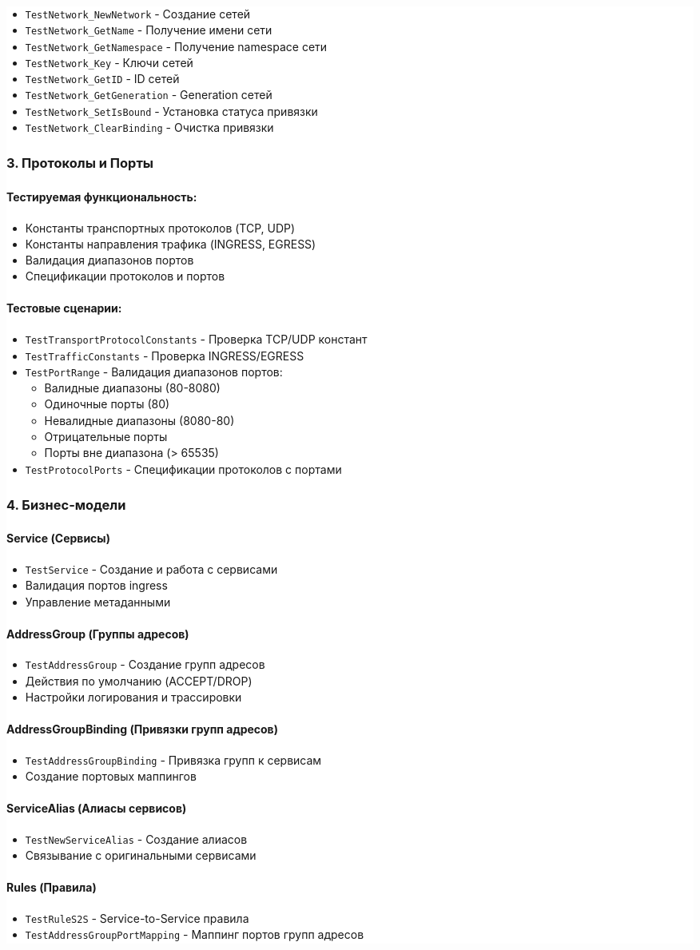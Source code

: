 - `TestNetwork_NewNetwork` - Создание сетей
- `TestNetwork_GetName` - Получение имени сети
- `TestNetwork_GetNamespace` - Получение namespace сети
- `TestNetwork_Key` - Ключи сетей
- `TestNetwork_GetID` - ID сетей
- `TestNetwork_GetGeneration` - Generation сетей
- `TestNetwork_SetIsBound` - Установка статуса привязки
- `TestNetwork_ClearBinding` - Очистка привязки

### 3. Протоколы и Порты

#### Тестируемая функциональность:
- Константы транспортных протоколов (TCP, UDP)
- Константы направления трафика (INGRESS, EGRESS)
- Валидация диапазонов портов
- Спецификации протоколов и портов

#### Тестовые сценарии:
- `TestTransportProtocolConstants` - Проверка TCP/UDP констант
- `TestTrafficConstants` - Проверка INGRESS/EGRESS
- `TestPortRange` - Валидация диапазонов портов:
  - Валидные диапазоны (80-8080)
  - Одиночные порты (80)
  - Невалидные диапазоны (8080-80)
  - Отрицательные порты
  - Порты вне диапазона (> 65535)
- `TestProtocolPorts` - Спецификации протоколов с портами

### 4. Бизнес-модели

#### Service (Сервисы)
- `TestService` - Создание и работа с сервисами
- Валидация портов ingress
- Управление метаданными

#### AddressGroup (Группы адресов)
- `TestAddressGroup` - Создание групп адресов
- Действия по умолчанию (ACCEPT/DROP)
- Настройки логирования и трассировки

#### AddressGroupBinding (Привязки групп адресов)
- `TestAddressGroupBinding` - Привязка групп к сервисам
- Создание портовых маппингов

#### ServiceAlias (Алиасы сервисов)
- `TestNewServiceAlias` - Создание алиасов
- Связывание с оригинальными сервисами

#### Rules (Правила)
- `TestRuleS2S` - Service-to-Service правила
- `TestAddressGroupPortMapping` - Маппинг портов групп адресов
